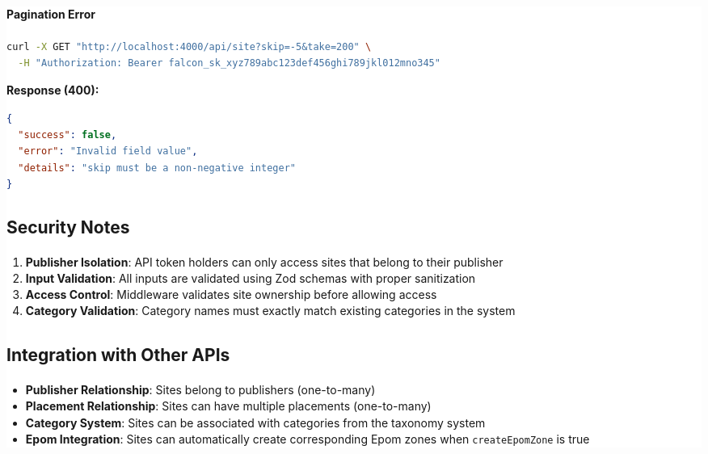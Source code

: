 #### Pagination Error

```bash
curl -X GET "http://localhost:4000/api/site?skip=-5&take=200" \
  -H "Authorization: Bearer falcon_sk_xyz789abc123def456ghi789jkl012mno345"
```

**Response (400):**

```json
{
  "success": false,
  "error": "Invalid field value",
  "details": "skip must be a non-negative integer"
}
```

## Security Notes

1. **Publisher Isolation**: API token holders can only access sites that belong to their publisher
2. **Input Validation**: All inputs are validated using Zod schemas with proper sanitization
3. **Access Control**: Middleware validates site ownership before allowing access
4. **Category Validation**: Category names must exactly match existing categories in the system

## Integration with Other APIs

- **Publisher Relationship**: Sites belong to publishers (one-to-many)
- **Placement Relationship**: Sites can have multiple placements (one-to-many)
- **Category System**: Sites can be associated with categories from the taxonomy system
- **Epom Integration**: Sites can automatically create corresponding Epom zones when `createEpomZone` is true
